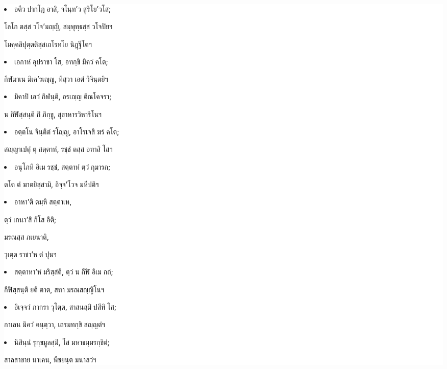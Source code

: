 <li>
อตีว ปากโฎ อาสิ, จโนฺท’ว สูริโย’วโส;  
  
โลโก ตสฺส วโจ’มญฺญี, สมฺพุทฺธสฺส วโจปิยฯ  
</li>
  
โมคฺคลิปุตฺตติสฺสเถโรทโย นิฎฺฐีโตฯ  
</li>
  
<li>
เอกาหํ  
อุปราชา โส, อทกฺขิ มิควํ คโต;  
  
กีฬมาเน มิเค’รเญฺญ, ทิสฺวา เอตํ วิจินฺตยิฯ  
</li>
  
<li>
มิคาปิ เอวํ กิฬนฺติ, อรเญฺญ ติณโคจรา;  
  
น กิฬิสฺสนฺติ กิํ ภิกฺขู, สุขาหารวิหาริโนฯ  
</li>
  
<li>
อตฺตโน จินฺติตํ รโญฺญ, อาโรเจสิ ฆรํ คโต;  
  
สญฺญาเปตุํ ตุ สตฺตาหํ, รชฺชํ ตสฺส อทาสิ โสฯ  
</li>
  
<li>
อนุโภหิ อิเม รชฺชํ, สตฺตาหํ ตฺวํ กุมารก;  
  
ตโต ตํ ฆาตยิสฺสามิ, อิจฺจ’โวจ มหีปติฯ  
</li>
  
<li>
อาหา’ติ ตมฺหิ สตฺตาเห,  
  
ตฺวํ เกนา’สิ กิโส อิติ;  
  
มรณสฺส ภเยนาติ,  
  
วุเตฺต ราชา’ห ตํ ปุนฯ  
</li>
  
<li>
สตฺตาหา’หํ มริสฺสํติ, ตฺวํ น กีฬิ อิเม กถํ;  
  
กีฬิสฺสนฺติ ยติ ตาต, สทา มรณสญฺญิโนฯ  
</li>
  
<li>
อิเจฺจวํ ภากรา วุโตฺต, สาสนสฺมิํ ปสีทิ โส;  
  
กาเลน มิควํ คนฺตฺวา, เถรมทกฺขิ สญฺญตํฯ  
</li>
  
<li>
นิสินฺนํ รุกฺขมูลสฺมิํ, โส มหาธมฺมรกฺขิตํ;  
  
สาลสาขาย นาเคน, พีชยนฺต มนาสวํฯ  
</li>
  
